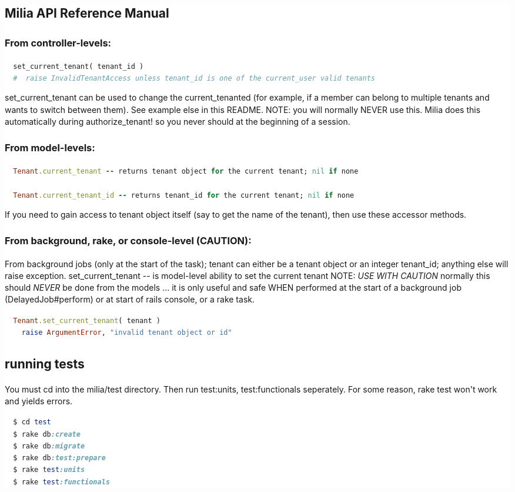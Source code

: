 
## Milia API Reference Manual

### From controller-levels:

```ruby
  set_current_tenant( tenant_id )
  #  raise InvalidTenantAccess unless tenant_id is one of the current_user valid tenants
```

set_current_tenant can be used to change the current_tenanted (for example, if a member
can belong to multiple tenants and wants to switch between them). See example else in this
README. NOTE: you will normally NEVER use this. Milia does this automatically during
authorize_tenant! so you never should at the beginning of a session.

### From model-levels:
```ruby
  Tenant.current_tenant -- returns tenant object for the current tenant; nil if none

  Tenant.current_tenant_id -- returns tenant_id for the current tenant; nil if none
```

If you need to gain access to tenant object itself (say to get the name of the tenant),
then use these accessor methods.

### From background, rake, or console-level (CAUTION):

From background jobs (only at the start of the task); 
tenant can either be a tenant object or an integer tenant_id; anything else will raise
exception.  set_current_tenant -- is model-level ability to set the current tenant
NOTE: *USE WITH CAUTION* normally this should *NEVER* be done from
the models ... it is only useful and safe WHEN performed at the start
of a background job (DelayedJob#perform) or at start of rails console, or a rake task.

```ruby
  Tenant.set_current_tenant( tenant )
    raise ArgumentError, "invalid tenant object or id"
```


## running tests

You must cd into the milia/test directory.
Then run test:units, test:functionals seperately. 
For some reason, rake test won't work and yields errors.

```ruby
  $ cd test
  $ rake db:create
  $ rake db:migrate
  $ rake db:test:prepare
  $ rake test:units
  $ rake test:functionals
```
